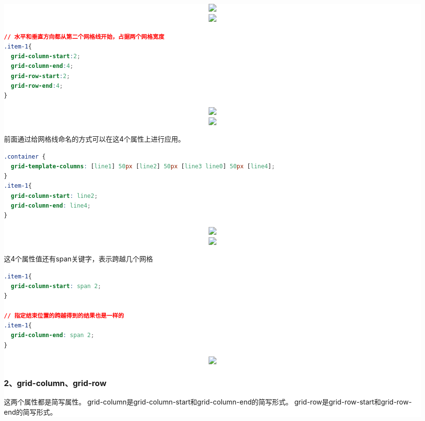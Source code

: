 <div align=center><img src="/note/images/grid/26.png"></div>  

<div align=center><img src="/note/images/grid/27.png"></div>  

```css
// 水平和垂直方向都从第二个网格线开始，占据两个网格宽度
.item-1{
  grid-column-start:2;
  grid-column-end:4;
  grid-row-start:2;
  grid-row-end:4;
}
```

<div align=center><img src="/note/images/grid/28.png"></div>  

<div align=center><img src="/note/images/grid/29.png"></div>  

前面通过给网格线命名的方式可以在这4个属性上进行应用。

```css
.container {
  grid-template-columns: [line1] 50px [line2] 50px [line3 line0] 50px [line4];
}
.item-1{
  grid-column-start: line2;
  grid-column-end: line4;
}
```

<div align=center><img src="/note/images/grid/30.png"></div>  

<div align=center><img src="/note/images/grid/31.png"></div>  

这4个属性值还有span关键字，表示跨越几个网格

```css
.item-1{
  grid-column-start: span 2;
}

// 指定结束位置的跨越得到的结果也是一样的
.item-1{
  grid-column-end: span 2;
}
```

<div align=center><img src="/note/images/grid/32.png"></div>  

### 2、grid-column、grid-row

这两个属性都是简写属性。
grid-column是grid-column-start和grid-column-end的简写形式。
grid-row是grid-row-start和grid-row-end的简写形式。
